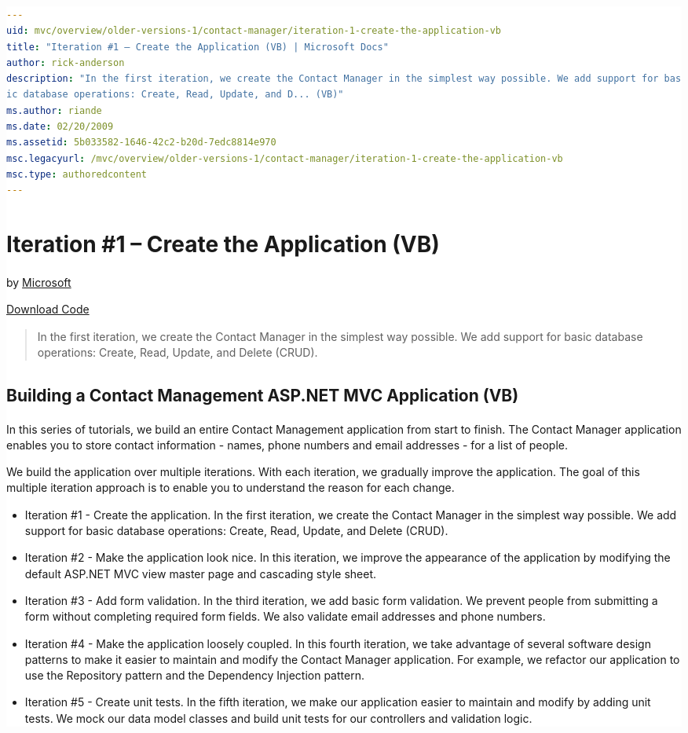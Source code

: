```yaml
---
uid: mvc/overview/older-versions-1/contact-manager/iteration-1-create-the-application-vb
title: "Iteration #1 – Create the Application (VB) | Microsoft Docs"
author: rick-anderson
description: "In the first iteration, we create the Contact Manager in the simplest way possible. We add support for basic database operations: Create, Read, Update, and D... (VB)"
ms.author: riande
ms.date: 02/20/2009
ms.assetid: 5b033582-1646-42c2-b20d-7edc8814e970
msc.legacyurl: /mvc/overview/older-versions-1/contact-manager/iteration-1-create-the-application-vb
msc.type: authoredcontent
---
```

# Iteration #1 – Create the Application (VB)

by [Microsoft](https://github.com/microsoft)

[Download Code](iteration-1-create-the-application-vb/_static/contactmanager_1_vb1.zip)

> In the first iteration, we create the Contact Manager in the simplest way possible. We add support for basic database operations: Create, Read, Update, and Delete (CRUD).

## Building a Contact Management ASP.NET MVC Application (VB)

In this series of tutorials, we build an entire Contact Management application from start to finish. The Contact Manager application enables you to store contact information - names, phone numbers and email addresses - for a list of people.

We build the application over multiple iterations. With each iteration, we gradually improve the application. The goal of this multiple iteration approach is to enable you to understand the reason for each change.

- Iteration #1 - Create the application. In the first iteration, we create the Contact Manager in the simplest way possible. We add support for basic database operations: Create, Read, Update, and Delete (CRUD).

- Iteration #2 - Make the application look nice. In this iteration, we improve the appearance of the application by modifying the default ASP.NET MVC view master page and cascading style sheet.

- Iteration #3 - Add form validation. In the third iteration, we add basic form validation. We prevent people from submitting a form without completing required form fields. We also validate email addresses and phone numbers.

- Iteration #4 - Make the application loosely coupled. In this fourth iteration, we take advantage of several software design patterns to make it easier to maintain and modify the Contact Manager application. For example, we refactor our application to use the Repository pattern and the Dependency Injection pattern.

- Iteration #5 - Create unit tests. In the fifth iteration, we make our application easier to maintain and modify by adding unit tests. We mock our data model classes and build unit tests for our controllers and validation logic.

